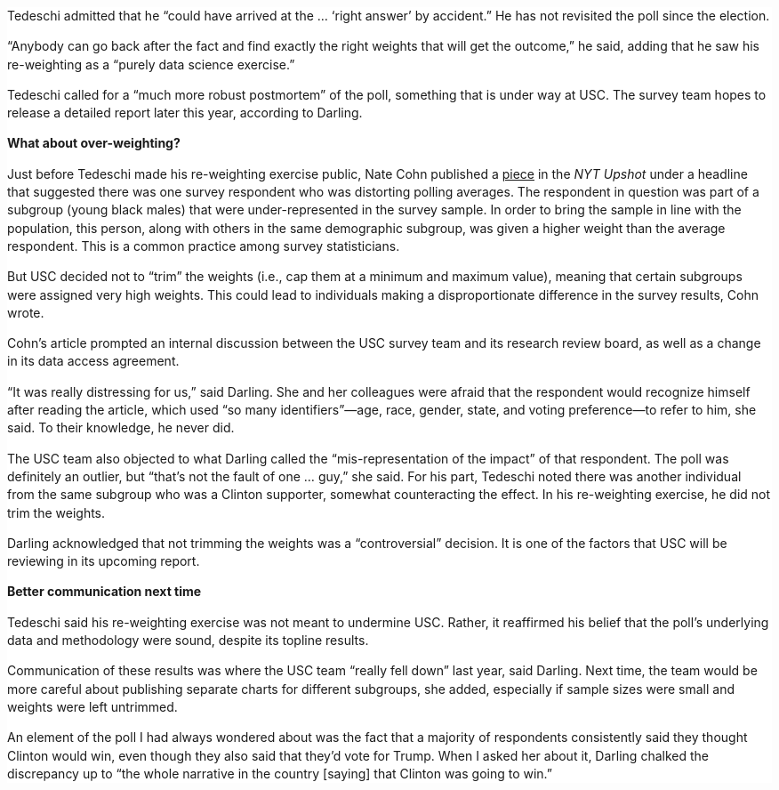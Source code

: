 Tedeschi admitted that he “could have arrived at the … ‘right answer’ by accident.” He has not revisited the poll since the election.

“Anybody can go back after the fact and find exactly the right weights that will get the outcome,” he said, adding that he saw his re-weighting as a “purely data science exercise.”

Tedeschi called for a “much more robust postmortem” of the poll, something that is under way at USC. The survey team hopes to release a detailed report later this year, according to Darling.

<strong>What about over-weighting?</strong>

Just before Tedeschi made his re-weighting exercise public, Nate Cohn published a <a href="https://www.nytimes.com/2016/10/13/upshot/how-one-19-year-old-illinois-man-is-distorting-national-polling-averages.html">piece</a> in the <em>NYT Upshot</em> under a headline that suggested there was one survey respondent who was distorting polling averages. The respondent in question was part of a subgroup (young black males) that were under-represented in the survey sample. In order to bring the sample in line with the population, this person, along with others in the same demographic subgroup, was given a higher weight than the average respondent. This is a common practice among survey statisticians.

But USC decided not to “trim” the weights (i.e., cap them at a minimum and maximum value), meaning that certain subgroups were assigned very high weights. This could lead to individuals making a disproportionate difference in the survey results, Cohn wrote.

Cohn’s article prompted an internal discussion between the USC survey team and its research review board, as well as a change in its data access agreement.

“It was really distressing for us,” said Darling. She and her colleagues were afraid that the respondent would recognize himself after reading the article, which used “so many identifiers”—age, race, gender, state, and voting preference—to refer to him, she said. To their knowledge, he never did.

The USC team also objected to what Darling called the “mis-representation of the impact” of that respondent. The poll was definitely an outlier, but “that’s not the fault of one … guy,” she said. For his part, Tedeschi noted there was another individual from the same subgroup who was a Clinton supporter, somewhat counteracting the effect. In his re-weighting exercise, he did not trim the weights.

Darling acknowledged that not trimming the weights was a “controversial” decision. It is one of the factors that USC will be reviewing in its upcoming report.

<strong>Better communication next time</strong>

Tedeschi said his re-weighting exercise was not meant to undermine USC. Rather, it reaffirmed his belief that the poll’s underlying data and methodology were sound, despite its topline results.

Communication of these results was where the USC team “really fell down” last year, said Darling. Next time, the team would be more careful about publishing separate charts for different subgroups, she added, especially if sample sizes were small and weights were left untrimmed.

An element of the poll I had always wondered about was the fact that a majority of respondents consistently said they thought Clinton would win, even though they also said that they’d vote for Trump. When I asked her about it, Darling chalked the discrepancy up to “the whole narrative in the country [saying] that Clinton was going to win.”
